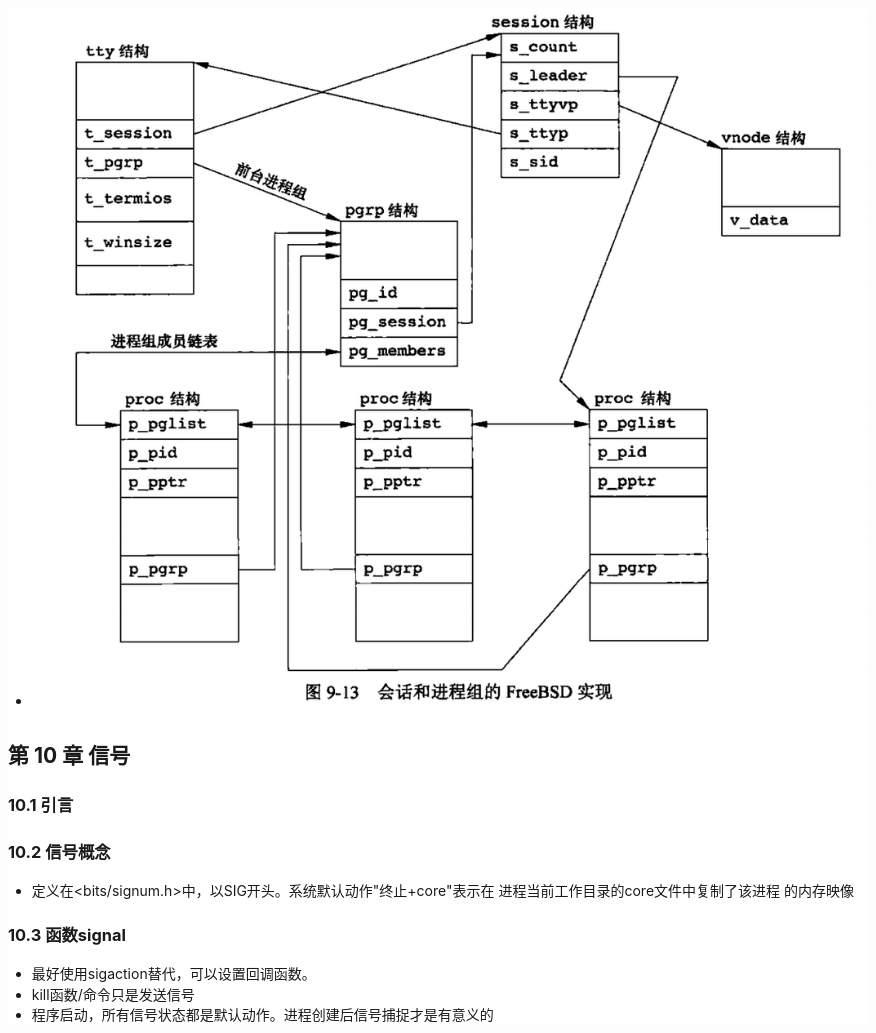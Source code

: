 - ![image-20210816155647091](images/image-20210816155647091.png)

## 第 10 章 信号

### 10.1 引言

### 10.2 信号概念

- 定义在\<bits/signum.h\>中，以SIG开头。系统默认动作"终止+core"表示在 进程当前工作目录的core文件中复制了该进程 的内存映像

### 10.3 函数signal

- 最好使用sigaction替代，可以设置回调函数。
- kill函数/命令只是发送信号
- 程序启动，所有信号状态都是默认动作。进程创建后信号捕捉才是有意义的
